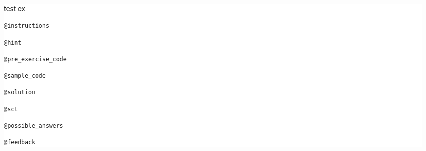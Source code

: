test ex


`@instructions`


`@hint`


`@pre_exercise_code`

```{python}

```


`@sample_code`

```{sql}

```


`@solution`

```{sql}

```


`@sct`

```{python}

```


`@possible_answers`


`@feedback`

